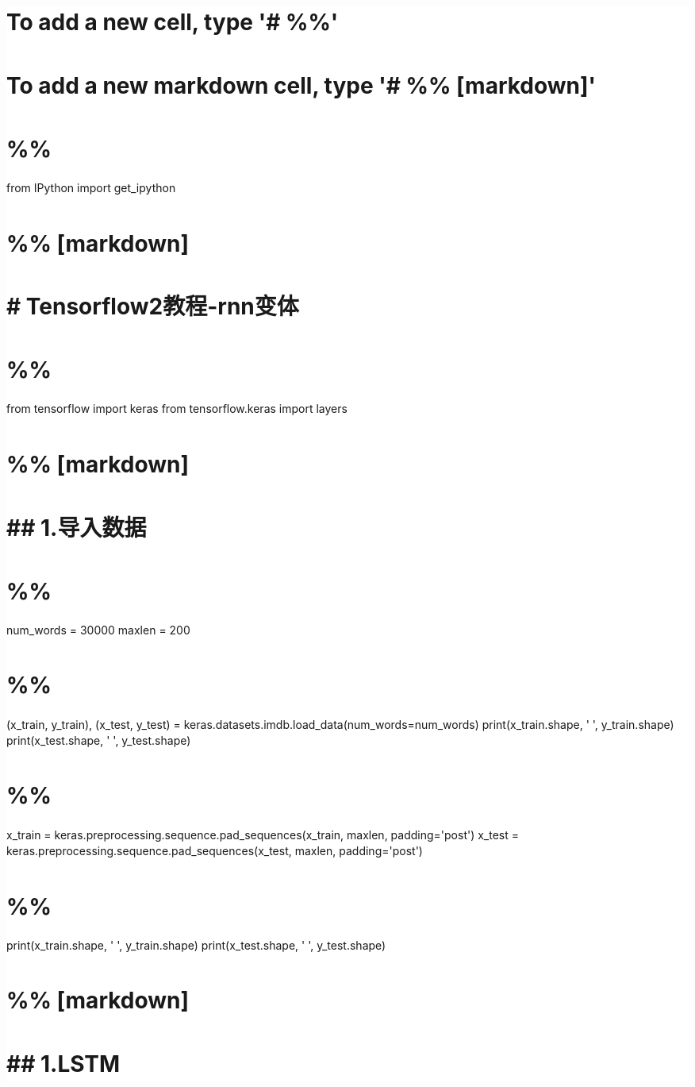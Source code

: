 # To add a new cell, type '# %%'
# To add a new markdown cell, type '# %% [markdown]'
# %%
from IPython import get_ipython

# %% [markdown]
# # Tensorflow2教程-rnn变体

# %%
from tensorflow import keras
from tensorflow.keras import layers

# %% [markdown]
# ## 1.导入数据

# %%
num_words = 30000
maxlen = 200


# %%
(x_train, y_train), (x_test, y_test) = keras.datasets.imdb.load_data(num_words=num_words)
print(x_train.shape, ' ', y_train.shape)
print(x_test.shape, ' ', y_test.shape)


# %%
x_train = keras.preprocessing.sequence.pad_sequences(x_train, maxlen, padding='post')
x_test = keras.preprocessing.sequence.pad_sequences(x_test, maxlen, padding='post')


# %%

print(x_train.shape, ' ', y_train.shape)
print(x_test.shape, ' ', y_test.shape)

# %% [markdown]
# ## 1.LSTM

